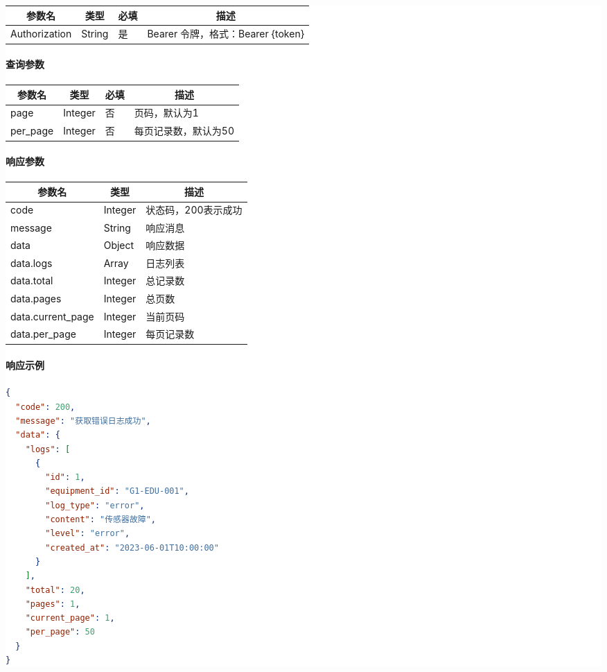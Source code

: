 | 参数名 | 类型 | 必填 | 描述 |
|-------|------|------|------|
| Authorization | String | 是 | Bearer 令牌，格式：Bearer {token} |

#### 查询参数

| 参数名 | 类型 | 必填 | 描述 |
|-------|------|------|------|
| page | Integer | 否 | 页码，默认为1 |
| per_page | Integer | 否 | 每页记录数，默认为50 |

#### 响应参数

| 参数名 | 类型 | 描述 |
|-------|------|------|
| code | Integer | 状态码，200表示成功 |
| message | String | 响应消息 |
| data | Object | 响应数据 |
| data.logs | Array | 日志列表 |
| data.total | Integer | 总记录数 |
| data.pages | Integer | 总页数 |
| data.current_page | Integer | 当前页码 |
| data.per_page | Integer | 每页记录数 |

#### 响应示例

```json
{
  "code": 200,
  "message": "获取错误日志成功",
  "data": {
    "logs": [
      {
        "id": 1,
        "equipment_id": "G1-EDU-001",
        "log_type": "error",
        "content": "传感器故障",
        "level": "error",
        "created_at": "2023-06-01T10:00:00"
      }
    ],
    "total": 20,
    "pages": 1,
    "current_page": 1,
    "per_page": 50
  }
}
```
